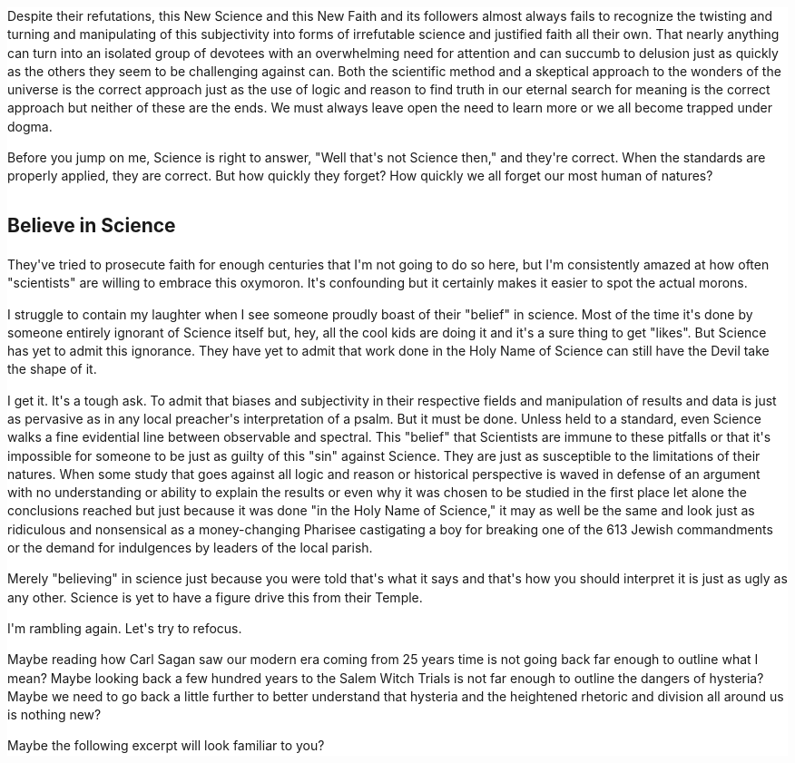 Despite their refutations, this New Science and this New Faith and its followers almost always fails to recognize the twisting and turning and manipulating of this subjectivity into forms of irrefutable science and justified faith all their own. That nearly anything can turn into an isolated group of devotees with an overwhelming need for attention and can succumb to delusion just as quickly as the others they seem to be challenging against can. Both the scientific method and a skeptical approach to the wonders of the universe is the correct approach just as the use of logic and reason to find truth in our eternal search for meaning is the correct approach but neither of these are the ends. We must always leave open the need to learn more or we all become trapped under dogma.

Before you jump on me, Science is right to answer, "Well that's not Science then," and they're correct. When the standards are properly applied, they are correct. But how quickly they forget? How quickly we all forget our most human of natures?

## Believe in Science

They've tried to prosecute faith for enough centuries that I'm not going to do so here, but I'm consistently amazed at how often "scientists" are willing to embrace this oxymoron. It's confounding but it certainly makes it easier to spot the actual morons.

I struggle to contain my laughter when I see someone proudly boast of their "belief" in science. Most of the time it's done by someone entirely ignorant of Science itself but, hey, all the cool kids are doing it and it's a sure thing to get "likes". But Science has yet to admit this ignorance. They have yet to admit that work done in the Holy Name of Science can still have the Devil take the shape of it.

I get it. It's a tough ask. To admit that biases and subjectivity in their respective fields and manipulation of results and data is just as pervasive as in any local preacher's interpretation of a psalm. But it must be done. Unless held to a standard, even Science walks a fine evidential line between observable and spectral. This "belief" that Scientists are immune to these pitfalls or that it's impossible for someone to be just as guilty of this "sin" against Science. They are just as susceptible to the limitations of their natures. When some study that goes against all logic and reason or historical perspective is waved in defense of an argument with no understanding or ability to explain the results or even why it was chosen to be studied in the first place let alone the conclusions reached but just because it was done "in the Holy Name of Science," it may as well be the same and look just as ridiculous and nonsensical as a money-changing Pharisee castigating a boy for breaking one of the 613 Jewish commandments or the demand for indulgences by leaders of the local parish.

Merely "believing" in science just because you were told that's what it says and that's how you should interpret it is just as ugly as any other. Science is yet to have a figure drive this from their Temple.

I'm rambling again. Let's try to refocus.

Maybe reading how Carl Sagan saw our modern era coming from 25 years time is not going back far enough to outline what I mean? Maybe looking back a few hundred years to the Salem Witch Trials is not far enough to outline the dangers of hysteria? Maybe we need to go back a little further to better understand that hysteria and the heightened rhetoric and division all around us is nothing new?

Maybe the following excerpt will look familiar to you?
